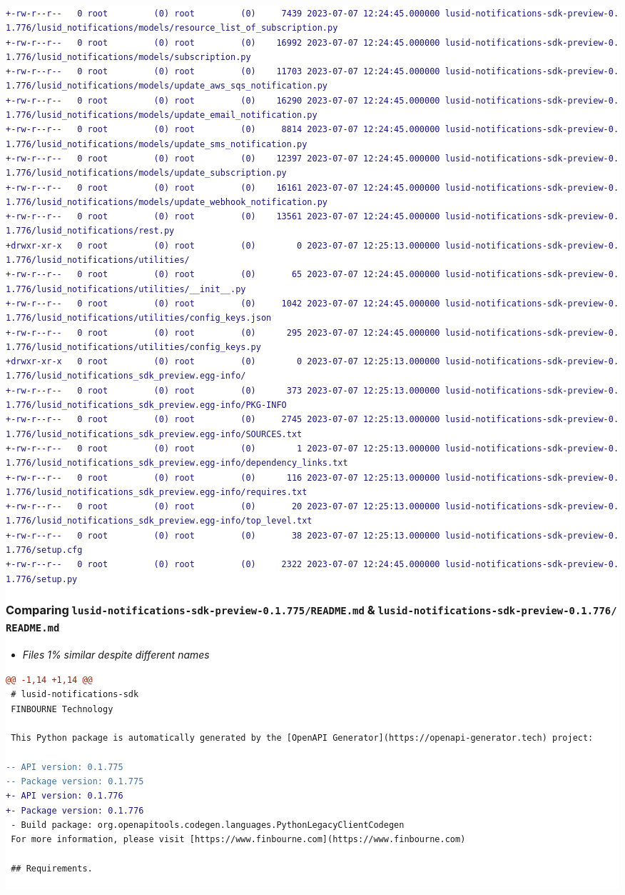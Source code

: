 ```diff
+-rw-r--r--   0 root         (0) root         (0)     7439 2023-07-07 12:24:45.000000 lusid-notifications-sdk-preview-0.1.776/lusid_notifications/models/resource_list_of_subscription.py
+-rw-r--r--   0 root         (0) root         (0)    16992 2023-07-07 12:24:45.000000 lusid-notifications-sdk-preview-0.1.776/lusid_notifications/models/subscription.py
+-rw-r--r--   0 root         (0) root         (0)    11703 2023-07-07 12:24:45.000000 lusid-notifications-sdk-preview-0.1.776/lusid_notifications/models/update_aws_sqs_notification.py
+-rw-r--r--   0 root         (0) root         (0)    16290 2023-07-07 12:24:45.000000 lusid-notifications-sdk-preview-0.1.776/lusid_notifications/models/update_email_notification.py
+-rw-r--r--   0 root         (0) root         (0)     8814 2023-07-07 12:24:45.000000 lusid-notifications-sdk-preview-0.1.776/lusid_notifications/models/update_sms_notification.py
+-rw-r--r--   0 root         (0) root         (0)    12397 2023-07-07 12:24:45.000000 lusid-notifications-sdk-preview-0.1.776/lusid_notifications/models/update_subscription.py
+-rw-r--r--   0 root         (0) root         (0)    16161 2023-07-07 12:24:45.000000 lusid-notifications-sdk-preview-0.1.776/lusid_notifications/models/update_webhook_notification.py
+-rw-r--r--   0 root         (0) root         (0)    13561 2023-07-07 12:24:45.000000 lusid-notifications-sdk-preview-0.1.776/lusid_notifications/rest.py
+drwxr-xr-x   0 root         (0) root         (0)        0 2023-07-07 12:25:13.000000 lusid-notifications-sdk-preview-0.1.776/lusid_notifications/utilities/
+-rw-r--r--   0 root         (0) root         (0)       65 2023-07-07 12:24:45.000000 lusid-notifications-sdk-preview-0.1.776/lusid_notifications/utilities/__init__.py
+-rw-r--r--   0 root         (0) root         (0)     1042 2023-07-07 12:24:45.000000 lusid-notifications-sdk-preview-0.1.776/lusid_notifications/utilities/config_keys.json
+-rw-r--r--   0 root         (0) root         (0)      295 2023-07-07 12:24:45.000000 lusid-notifications-sdk-preview-0.1.776/lusid_notifications/utilities/config_keys.py
+drwxr-xr-x   0 root         (0) root         (0)        0 2023-07-07 12:25:13.000000 lusid-notifications-sdk-preview-0.1.776/lusid_notifications_sdk_preview.egg-info/
+-rw-r--r--   0 root         (0) root         (0)      373 2023-07-07 12:25:13.000000 lusid-notifications-sdk-preview-0.1.776/lusid_notifications_sdk_preview.egg-info/PKG-INFO
+-rw-r--r--   0 root         (0) root         (0)     2745 2023-07-07 12:25:13.000000 lusid-notifications-sdk-preview-0.1.776/lusid_notifications_sdk_preview.egg-info/SOURCES.txt
+-rw-r--r--   0 root         (0) root         (0)        1 2023-07-07 12:25:13.000000 lusid-notifications-sdk-preview-0.1.776/lusid_notifications_sdk_preview.egg-info/dependency_links.txt
+-rw-r--r--   0 root         (0) root         (0)      116 2023-07-07 12:25:13.000000 lusid-notifications-sdk-preview-0.1.776/lusid_notifications_sdk_preview.egg-info/requires.txt
+-rw-r--r--   0 root         (0) root         (0)       20 2023-07-07 12:25:13.000000 lusid-notifications-sdk-preview-0.1.776/lusid_notifications_sdk_preview.egg-info/top_level.txt
+-rw-r--r--   0 root         (0) root         (0)       38 2023-07-07 12:25:13.000000 lusid-notifications-sdk-preview-0.1.776/setup.cfg
+-rw-r--r--   0 root         (0) root         (0)     2322 2023-07-07 12:24:45.000000 lusid-notifications-sdk-preview-0.1.776/setup.py
```

### Comparing `lusid-notifications-sdk-preview-0.1.775/README.md` & `lusid-notifications-sdk-preview-0.1.776/README.md`

 * *Files 1% similar despite different names*

```diff
@@ -1,14 +1,14 @@
 # lusid-notifications-sdk
 FINBOURNE Technology
 
 This Python package is automatically generated by the [OpenAPI Generator](https://openapi-generator.tech) project:
 
-- API version: 0.1.775
-- Package version: 0.1.775
+- API version: 0.1.776
+- Package version: 0.1.776
 - Build package: org.openapitools.codegen.languages.PythonLegacyClientCodegen
 For more information, please visit [https://www.finbourne.com](https://www.finbourne.com)
 
 ## Requirements.
 
```